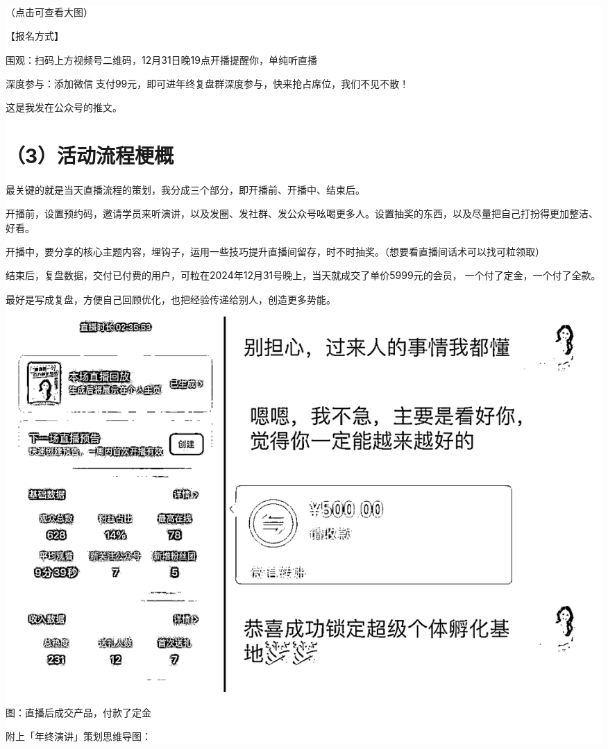 （点击可查看大图）

【报名方式】

围观：扫码上方视频号二维码，12月31日晚19点开播提醒你，单纯听直播

深度参与：添加微信 支付99元，即可进年终复盘群深度参与，快来抢占席位，我们不见不散！

这是我发在公众号的推文。

# （3）活动流程梗概

最关键的就是当天直播流程的策划，我分成三个部分，即开播前、开播中、结束后。

开播前，设置预约码，邀请学员来听演讲，以及发圈、发社群、发公众号吆喝更多人。设置抽奖的东西，以及尽量把自己打扮得更加整洁、好看。

开播中，要分享的核心主题内容，埋钩子，运用一些技巧提升直播间留存，时不时抽奖。（想要看直播间话术可以找可粒领取）

结束后，复盘数据，交付已付费的用户，可粒在2024年12月31号晚上，当天就成交了单价5999元的会员， 一个付了定金，一个付了全款。

最好是写成复盘，方便自己回顾优化，也把经验传递给别人，创造更多势能。

![](img/a3b092eb8232e7ff7aeb50472db6bc9a.png)

图：直播后成交产品，付款了定金

附上「年终演讲」策划思维导图：
